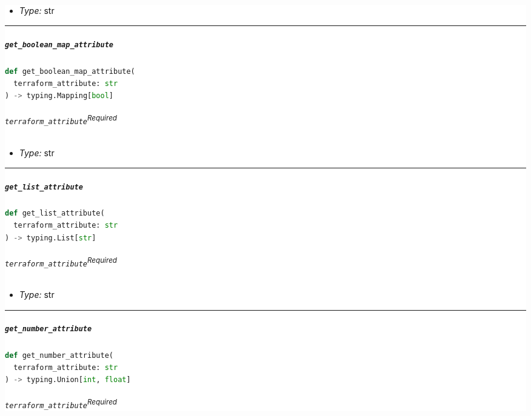 - *Type:* str

---

##### `get_boolean_map_attribute` <a name="get_boolean_map_attribute" id="@cdktf/provider-consul.aclAuthMethod.AclAuthMethod.getBooleanMapAttribute"></a>

```python
def get_boolean_map_attribute(
  terraform_attribute: str
) -> typing.Mapping[bool]
```

###### `terraform_attribute`<sup>Required</sup> <a name="terraform_attribute" id="@cdktf/provider-consul.aclAuthMethod.AclAuthMethod.getBooleanMapAttribute.parameter.terraformAttribute"></a>

- *Type:* str

---

##### `get_list_attribute` <a name="get_list_attribute" id="@cdktf/provider-consul.aclAuthMethod.AclAuthMethod.getListAttribute"></a>

```python
def get_list_attribute(
  terraform_attribute: str
) -> typing.List[str]
```

###### `terraform_attribute`<sup>Required</sup> <a name="terraform_attribute" id="@cdktf/provider-consul.aclAuthMethod.AclAuthMethod.getListAttribute.parameter.terraformAttribute"></a>

- *Type:* str

---

##### `get_number_attribute` <a name="get_number_attribute" id="@cdktf/provider-consul.aclAuthMethod.AclAuthMethod.getNumberAttribute"></a>

```python
def get_number_attribute(
  terraform_attribute: str
) -> typing.Union[int, float]
```

###### `terraform_attribute`<sup>Required</sup> <a name="terraform_attribute" id="@cdktf/provider-consul.aclAuthMethod.AclAuthMethod.getNumberAttribute.parameter.terraformAttribute"></a>
